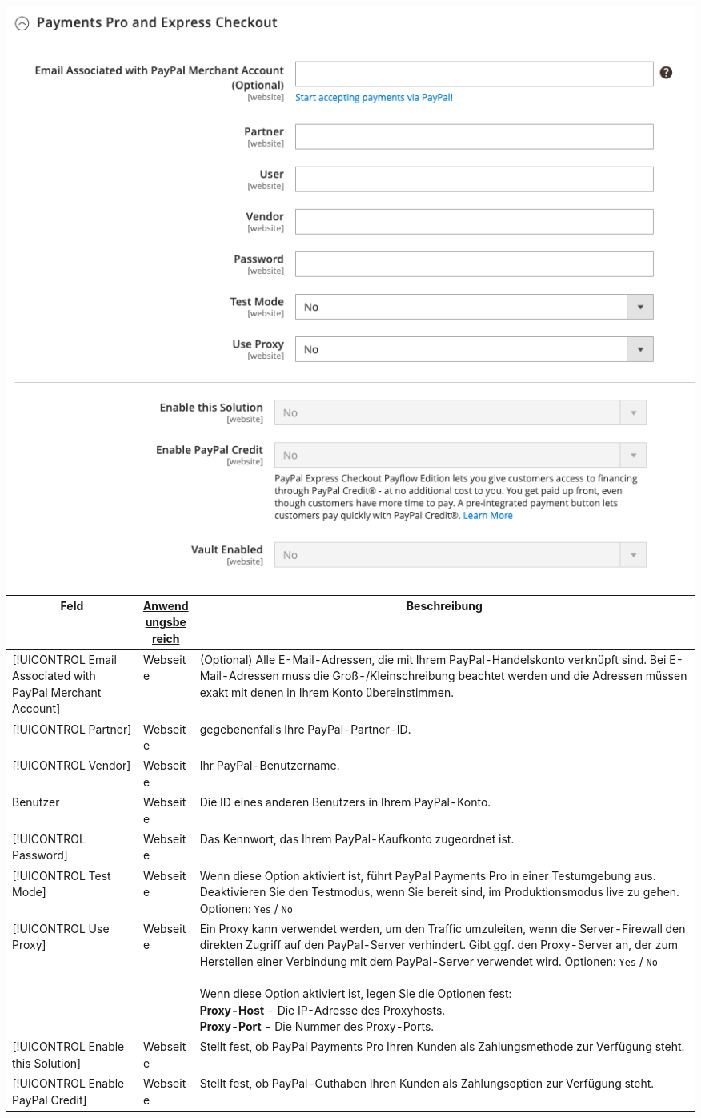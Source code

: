 ![Erforderliche Einstellungen](./assets/payment-methods-paypal-payments-pro-required.png)

| Feld | [Anwendungsbereich](../../getting-started/websites-stores-views.md#scope-settings) | Beschreibung |
|--- |--- |--- |
| [!UICONTROL Email Associated with PayPal Merchant Account] | Webseite | (Optional) Alle E-Mail-Adressen, die mit Ihrem PayPal-Handelskonto verknüpft sind. Bei E-Mail-Adressen muss die Groß-/Kleinschreibung beachtet werden und die Adressen müssen exakt mit denen in Ihrem Konto übereinstimmen. |
| [!UICONTROL Partner] | Webseite | gegebenenfalls Ihre PayPal-Partner-ID. |
| [!UICONTROL Vendor] | Webseite | Ihr PayPal-Benutzername. |
| Benutzer | Webseite | Die ID eines anderen Benutzers in Ihrem PayPal-Konto. |
| [!UICONTROL Password] | Webseite | Das Kennwort, das Ihrem PayPal-Kaufkonto zugeordnet ist. |
| [!UICONTROL Test Mode] | Webseite | Wenn diese Option aktiviert ist, führt PayPal Payments Pro in einer Testumgebung aus. Deaktivieren Sie den Testmodus, wenn Sie bereit sind, im Produktionsmodus live zu gehen. Optionen: `Yes` / `No` |
| [!UICONTROL Use Proxy] | Webseite | Ein Proxy kann verwendet werden, um den Traffic umzuleiten, wenn die Server-Firewall den direkten Zugriff auf den PayPal-Server verhindert. Gibt ggf. den Proxy-Server an, der zum Herstellen einer Verbindung mit dem PayPal-Server verwendet wird. Optionen: `Yes` / `No` <br/><br/>Wenn diese Option aktiviert ist, legen Sie die Optionen fest: <br/>**Proxy-Host** - Die IP-Adresse des Proxyhosts. <br/>**Proxy-Port** - Die Nummer des Proxy-Ports. |
| [!UICONTROL Enable this Solution] | Webseite | Stellt fest, ob PayPal Payments Pro Ihren Kunden als Zahlungsmethode zur Verfügung steht. |
| [!UICONTROL Enable PayPal Credit] | Webseite | Stellt fest, ob PayPal-Guthaben Ihren Kunden als Zahlungsoption zur Verfügung steht. |
